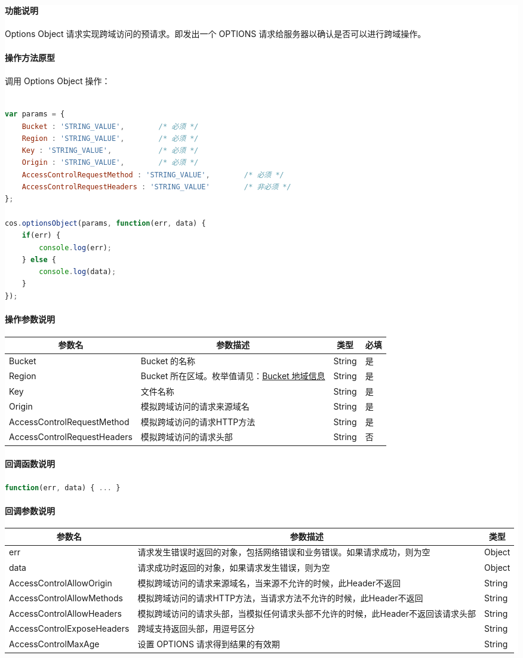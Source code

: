 #### 功能说明

Options Object 请求实现跨域访问的预请求。即发出一个 OPTIONS 请求给服务器以确认是否可以进行跨域操作。

#### 操作方法原型

调用 Options Object 操作：

```js

var params = {
	Bucket : 'STRING_VALUE',		/* 必须 */
	Region : 'STRING_VALUE',		/* 必须 */
	Key : 'STRING_VALUE',			/* 必须 */
	Origin : 'STRING_VALUE', 		/* 必须 */
	AccessControlRequestMethod : 'STRING_VALUE', 		/* 必须 */
	AccessControlRequestHeaders : 'STRING_VALUE'		/* 非必须 */
};

cos.optionsObject(params, function(err, data) {
	if(err) {
		console.log(err);
	} else {
		console.log(data);
	}
});

```

#### 操作参数说明

|参数名|   参数描述|      类型|    必填|
|--------|---------|--------|--------|
| Bucket| Bucket 的名称 |   String|   是| 
| Region | Bucket 所在区域。枚举值请见：[Bucket 地域信息](/document/product/436/6224)|String|是|
|   Key |   文件名称|   String| 是|
|Origin | 模拟跨域访问的请求来源域名|String|是|
|AccessControlRequestMethod|模拟跨域访问的请求HTTP方法|String| 是|
| AccessControlRequestHeaders |模拟跨域访问的请求头部|String| 否|


#### 回调函数说明

```js
function(err, data) { ... }
```
#### 回调参数说明

|参数名|   参数描述|      类型|  
|--------|---------|--------|
|err   |    请求发生错误时返回的对象，包括网络错误和业务错误。如果请求成功，则为空  |  Object  |   
|data   |    请求成功时返回的对象，如果请求发生错误，则为空  |  Object  | 
|AccessControlAllowOrigin  |模拟跨域访问的请求来源域名，当来源不允许的时候，此Header不返回|String |	
| AccessControlAllowMethods  |模拟跨域访问的请求HTTP方法，当请求方法不允许的时候，此Header不返回|String |
| AccessControlAllowHeaders  |模拟跨域访问的请求头部，当模拟任何请求头部不允许的时候，此Header不返回该请求头部|String |
| AccessControlExposeHeaders  |跨域支持返回头部，用逗号区分|String |
| AccessControlMaxAge  |设置 OPTIONS 请求得到结果的有效期|String |
